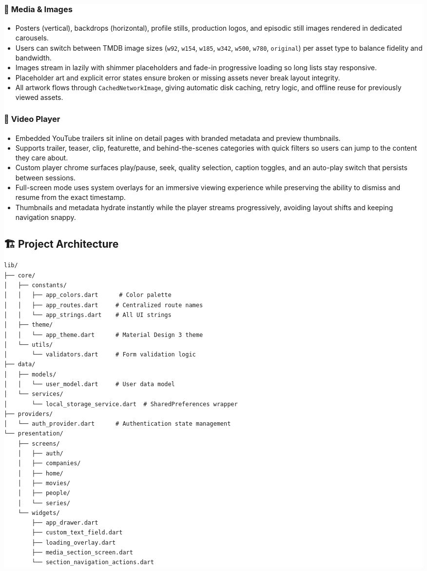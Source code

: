 
### 📸 **Media & Images**
- Posters (vertical), backdrops (horizontal), profile stills, production logos, and episodic still images rendered in dedicated carousels.
- Users can switch between TMDB image sizes (`w92`, `w154`, `w185`, `w342`, `w500`, `w780`, `original`) per asset type to balance fidelity and bandwidth.
- Images stream in lazily with shimmer placeholders and fade-in progressive loading so long lists stay responsive.
- Placeholder art and explicit error states ensure broken or missing assets never break layout integrity.
- All artwork flows through `CachedNetworkImage`, giving automatic disk caching, retry logic, and offline reuse for previously viewed assets.

### 🎥 **Video Player**
- Embedded YouTube trailers sit inline on detail pages with branded metadata and preview thumbnails.
- Supports trailer, teaser, clip, featurette, and behind-the-scenes categories with quick filters so users can jump to the content they care about.
- Custom player chrome surfaces play/pause, seek, quality selection, caption toggles, and an auto-play switch that persists between sessions.
- Full-screen mode uses system overlays for an immersive viewing experience while preserving the ability to dismiss and resume from the exact timestamp.
- Thumbnails and metadata hydrate instantly while the player streams progressively, avoiding layout shifts and keeping navigation snappy.

## 🏗️ Project Architecture

```
lib/
├── core/
│   ├── constants/
│   │   ├── app_colors.dart      # Color palette
│   │   ├── app_routes.dart     # Centralized route names
│   │   └── app_strings.dart    # All UI strings
│   ├── theme/
│   │   └── app_theme.dart      # Material Design 3 theme
│   └── utils/
│       └── validators.dart     # Form validation logic
├── data/
│   ├── models/
│   │   └── user_model.dart     # User data model
│   └── services/
│       └── local_storage_service.dart  # SharedPreferences wrapper
├── providers/
│   └── auth_provider.dart      # Authentication state management
└── presentation/
    ├── screens/
    │   ├── auth/
    │   ├── companies/
    │   ├── home/
    │   ├── movies/
    │   ├── people/
    │   └── series/
    └── widgets/
        ├── app_drawer.dart
        ├── custom_text_field.dart
        ├── loading_overlay.dart
        ├── media_section_screen.dart
        └── section_navigation_actions.dart
```
